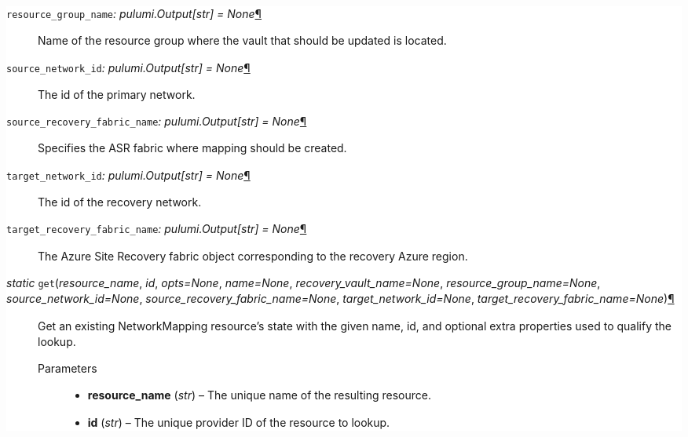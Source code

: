 <dl class="py attribute">
<dt id="pulumi_azure.siterecovery.NetworkMapping.resource_group_name">
<code class="sig-name descname">resource_group_name</code><em class="property">: pulumi.Output[str]</em><em class="property"> = None</em><a class="headerlink" href="#pulumi_azure.siterecovery.NetworkMapping.resource_group_name" title="Permalink to this definition">¶</a></dt>
<dd><p>Name of the resource group where the vault that should be updated is located.</p>
</dd></dl>

<dl class="py attribute">
<dt id="pulumi_azure.siterecovery.NetworkMapping.source_network_id">
<code class="sig-name descname">source_network_id</code><em class="property">: pulumi.Output[str]</em><em class="property"> = None</em><a class="headerlink" href="#pulumi_azure.siterecovery.NetworkMapping.source_network_id" title="Permalink to this definition">¶</a></dt>
<dd><p>The id of the primary network.</p>
</dd></dl>

<dl class="py attribute">
<dt id="pulumi_azure.siterecovery.NetworkMapping.source_recovery_fabric_name">
<code class="sig-name descname">source_recovery_fabric_name</code><em class="property">: pulumi.Output[str]</em><em class="property"> = None</em><a class="headerlink" href="#pulumi_azure.siterecovery.NetworkMapping.source_recovery_fabric_name" title="Permalink to this definition">¶</a></dt>
<dd><p>Specifies the ASR fabric where mapping should be created.</p>
</dd></dl>

<dl class="py attribute">
<dt id="pulumi_azure.siterecovery.NetworkMapping.target_network_id">
<code class="sig-name descname">target_network_id</code><em class="property">: pulumi.Output[str]</em><em class="property"> = None</em><a class="headerlink" href="#pulumi_azure.siterecovery.NetworkMapping.target_network_id" title="Permalink to this definition">¶</a></dt>
<dd><p>The id of the recovery network.</p>
</dd></dl>

<dl class="py attribute">
<dt id="pulumi_azure.siterecovery.NetworkMapping.target_recovery_fabric_name">
<code class="sig-name descname">target_recovery_fabric_name</code><em class="property">: pulumi.Output[str]</em><em class="property"> = None</em><a class="headerlink" href="#pulumi_azure.siterecovery.NetworkMapping.target_recovery_fabric_name" title="Permalink to this definition">¶</a></dt>
<dd><p>The Azure Site Recovery fabric object corresponding to the recovery Azure region.</p>
</dd></dl>

<dl class="py method">
<dt id="pulumi_azure.siterecovery.NetworkMapping.get">
<em class="property">static </em><code class="sig-name descname">get</code><span class="sig-paren">(</span><em class="sig-param"><span class="n">resource_name</span></em>, <em class="sig-param"><span class="n">id</span></em>, <em class="sig-param"><span class="n">opts</span><span class="o">=</span><span class="default_value">None</span></em>, <em class="sig-param"><span class="n">name</span><span class="o">=</span><span class="default_value">None</span></em>, <em class="sig-param"><span class="n">recovery_vault_name</span><span class="o">=</span><span class="default_value">None</span></em>, <em class="sig-param"><span class="n">resource_group_name</span><span class="o">=</span><span class="default_value">None</span></em>, <em class="sig-param"><span class="n">source_network_id</span><span class="o">=</span><span class="default_value">None</span></em>, <em class="sig-param"><span class="n">source_recovery_fabric_name</span><span class="o">=</span><span class="default_value">None</span></em>, <em class="sig-param"><span class="n">target_network_id</span><span class="o">=</span><span class="default_value">None</span></em>, <em class="sig-param"><span class="n">target_recovery_fabric_name</span><span class="o">=</span><span class="default_value">None</span></em><span class="sig-paren">)</span><a class="headerlink" href="#pulumi_azure.siterecovery.NetworkMapping.get" title="Permalink to this definition">¶</a></dt>
<dd><p>Get an existing NetworkMapping resource’s state with the given name, id, and optional extra
properties used to qualify the lookup.</p>
<dl class="field-list simple">
<dt class="field-odd">Parameters</dt>
<dd class="field-odd"><ul class="simple">
<li><p><strong>resource_name</strong> (<em>str</em>) – The unique name of the resulting resource.</p></li>
<li><p><strong>id</strong> (<em>str</em>) – The unique provider ID of the resource to lookup.</p></li>